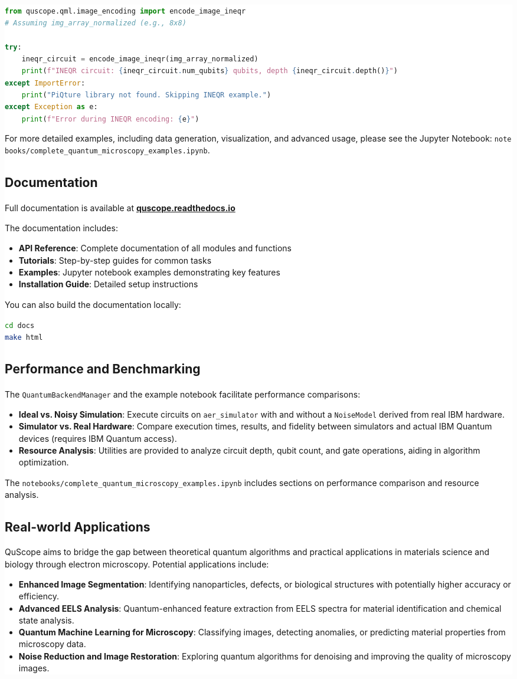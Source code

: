 ```python
from quscope.qml.image_encoding import encode_image_ineqr
# Assuming img_array_normalized (e.g., 8x8)

try:
    ineqr_circuit = encode_image_ineqr(img_array_normalized)
    print(f"INEQR circuit: {ineqr_circuit.num_qubits} qubits, depth {ineqr_circuit.depth()}")
except ImportError:
    print("PiQture library not found. Skipping INEQR example.")
except Exception as e:
    print(f"Error during INEQR encoding: {e}")

```

For more detailed examples, including data generation, visualization, and advanced usage, please see the Jupyter Notebook: `notebooks/complete_quantum_microscopy_examples.ipynb`.

## Documentation

Full documentation is available at **[quscope.readthedocs.io](https://quscope.readthedocs.io)**

The documentation includes:
- **API Reference**: Complete documentation of all modules and functions
- **Tutorials**: Step-by-step guides for common tasks
- **Examples**: Jupyter notebook examples demonstrating key features
- **Installation Guide**: Detailed setup instructions

You can also build the documentation locally:
```bash
cd docs
make html
```

## Performance and Benchmarking

The `QuantumBackendManager` and the example notebook facilitate performance comparisons:
*   **Ideal vs. Noisy Simulation**: Execute circuits on `aer_simulator` with and without a `NoiseModel` derived from real IBM hardware.
*   **Simulator vs. Real Hardware**: Compare execution times, results, and fidelity between simulators and actual IBM Quantum devices (requires IBM Quantum access).
*   **Resource Analysis**: Utilities are provided to analyze circuit depth, qubit count, and gate operations, aiding in algorithm optimization.

The `notebooks/complete_quantum_microscopy_examples.ipynb` includes sections on performance comparison and resource analysis.

## Real-world Applications

QuScope aims to bridge the gap between theoretical quantum algorithms and practical applications in materials science and biology through electron microscopy. Potential applications include:
*   **Enhanced Image Segmentation**: Identifying nanoparticles, defects, or biological structures with potentially higher accuracy or efficiency.
*   **Advanced EELS Analysis**: Quantum-enhanced feature extraction from EELS spectra for material identification and chemical state analysis.
*   **Quantum Machine Learning for Microscopy**: Classifying images, detecting anomalies, or predicting material properties from microscopy data.
*   **Noise Reduction and Image Restoration**: Exploring quantum algorithms for denoising and improving the quality of microscopy images.

